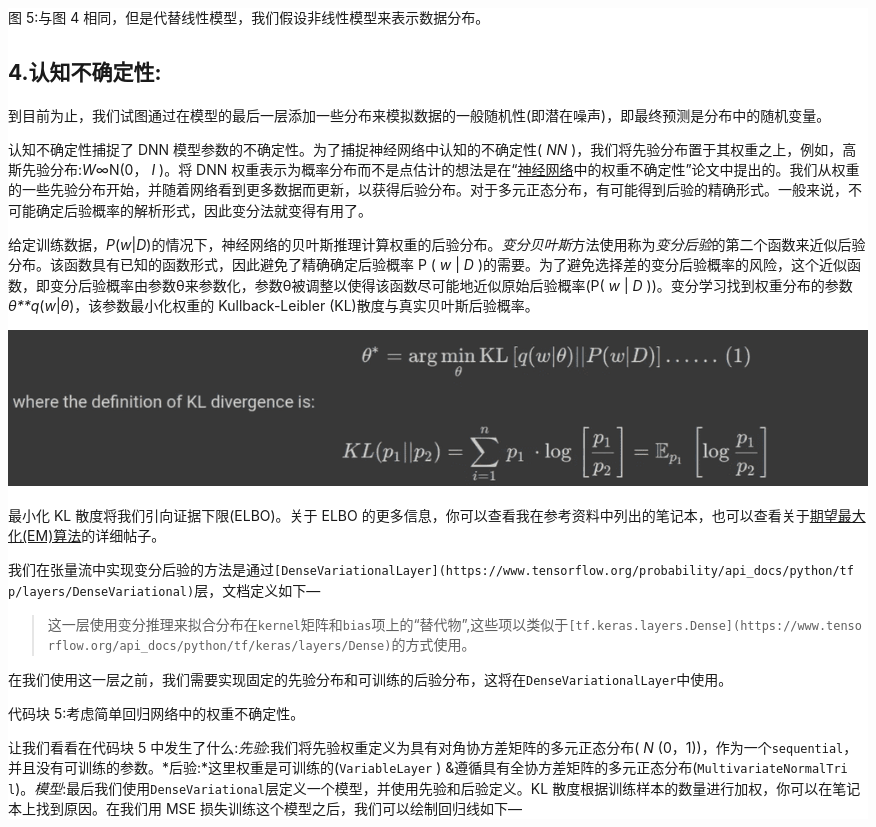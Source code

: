 图 5:与图 4 相同，但是代替线性模型，我们假设非线性模型来表示数据分布。

## 4.认知不确定性:

到目前为止，我们试图通过在模型的最后一层添加一些分布来模拟数据的一般随机性(即潜在噪声)，即最终预测是分布中的随机变量。

认知不确定性捕捉了 DNN 模型参数的不确定性。为了捕捉神经网络中认知的不确定性( *NN* )，我们将先验分布置于其权重之上，例如，高斯先验分布:*W*∞N(0， *I* )。将 DNN 权重表示为概率分布而不是点估计的想法是在“[神经网络](https://arxiv.org/pdf/1505.05424.pdf)中的权重不确定性”论文中提出的。我们从权重的一些先验分布开始，并随着网络看到更多数据而更新，以获得后验分布。对于多元正态分布，有可能得到后验的精确形式。一般来说，不可能确定后验概率的解析形式，因此变分法就变得有用了。

给定训练数据，*P*(*w*|*D*)的情况下，神经网络的贝叶斯推理计算权重的后验分布。*变分贝叶斯*方法使用称为*变分后验*的第二个函数来近似后验分布。该函数具有已知的函数形式，因此避免了精确确定后验概率 P ( *w* | *D* )的需要。为了避免选择差的变分后验概率的风险，这个近似函数，即变分后验概率由参数θ来参数化，参数θ被调整以使得该函数尽可能地近似原始后验概率(P( *w* | *D* ))。变分学习找到权重分布的参数*θ**q*(*w*|*θ*)，该参数最小化权重的 Kullback-Leibler (KL)散度与真实贝叶斯后验概率。

![](img/346063b69146ef5a656ff2d9941279a4.png)

最小化 KL 散度将我们引向证据下限(ELBO)。关于 ELBO 的更多信息，你可以查看我在参考资料中列出的笔记本，也可以查看关于[期望最大化(EM)算法](https://medium.com/towards-data-science/latent-variables-expectation-maximization-algorithm-fb15c4e0f32c)的详细帖子。

我们在张量流中实现变分后验的方法是通过`[DenseVariationalLayer](https://www.tensorflow.org/probability/api_docs/python/tfp/layers/DenseVariational)`层，文档定义如下—

> 这一层使用变分推理来拟合分布在`kernel`矩阵和`bias`项上的“替代物”,这些项以类似于`[tf.keras.layers.Dense](https://www.tensorflow.org/api_docs/python/tf/keras/layers/Dense)`的方式使用。

在我们使用这一层之前，我们需要实现固定的先验分布和可训练的后验分布，这将在`DenseVariationalLayer`中使用。

代码块 5:考虑简单回归网络中的权重不确定性。

让我们看看在代码块 5 中发生了什么:*先验*:我们将先验权重定义为具有对角协方差矩阵的多元正态分布( *N* (0，1))，作为一个`sequential`，并且没有可训练的参数。*后验:*这里权重是可训练的(`VariableLayer` ) &遵循具有全协方差矩阵的多元正态分布(`MultivariateNormalTril`)。*模型*:最后我们使用`DenseVariational`层定义一个模型，并使用先验和后验定义。KL 散度根据训练样本的数量进行加权，你可以在笔记本上找到原因。在我们用 MSE 损失训练这个模型之后，我们可以绘制回归线如下—
